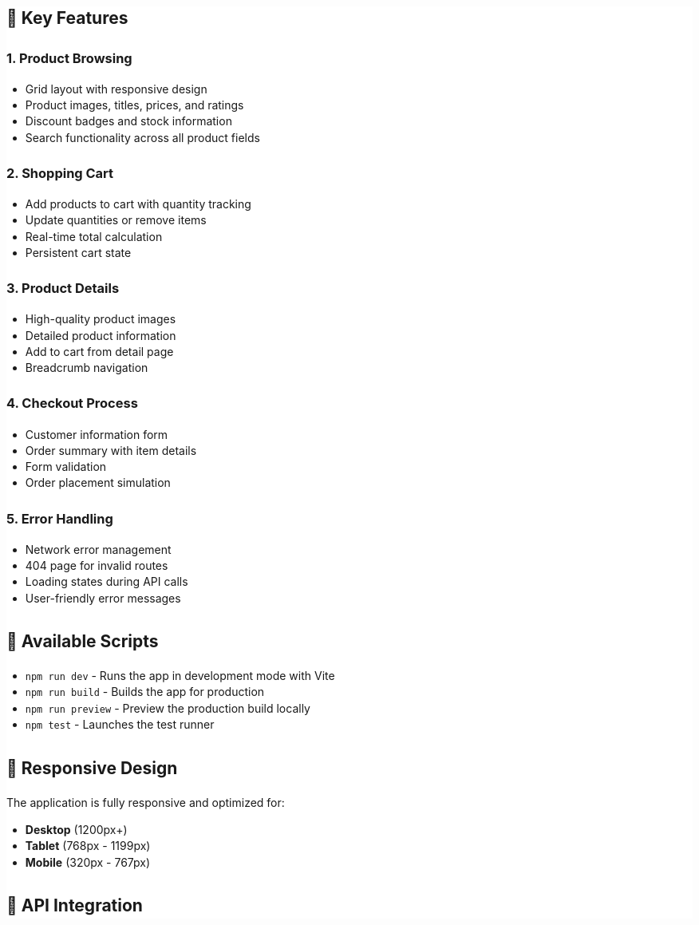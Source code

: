 ## 🎯 Key Features

### 1. Product Browsing
- Grid layout with responsive design
- Product images, titles, prices, and ratings
- Discount badges and stock information
- Search functionality across all product fields

### 2. Shopping Cart
- Add products to cart with quantity tracking
- Update quantities or remove items
- Real-time total calculation
- Persistent cart state

### 3. Product Details
- High-quality product images
- Detailed product information
- Add to cart from detail page
- Breadcrumb navigation

### 4. Checkout Process
- Customer information form
- Order summary with item details
- Form validation
- Order placement simulation

### 5. Error Handling
- Network error management
- 404 page for invalid routes
- Loading states during API calls
- User-friendly error messages

## 🚀 Available Scripts

- `npm run dev` - Runs the app in development mode with Vite
- `npm run build` - Builds the app for production
- `npm run preview` - Preview the production build locally
- `npm test` - Launches the test runner

## 📱 Responsive Design

The application is fully responsive and optimized for:
- **Desktop** (1200px+)
- **Tablet** (768px - 1199px)
- **Mobile** (320px - 767px)

## 🔧 API Integration
